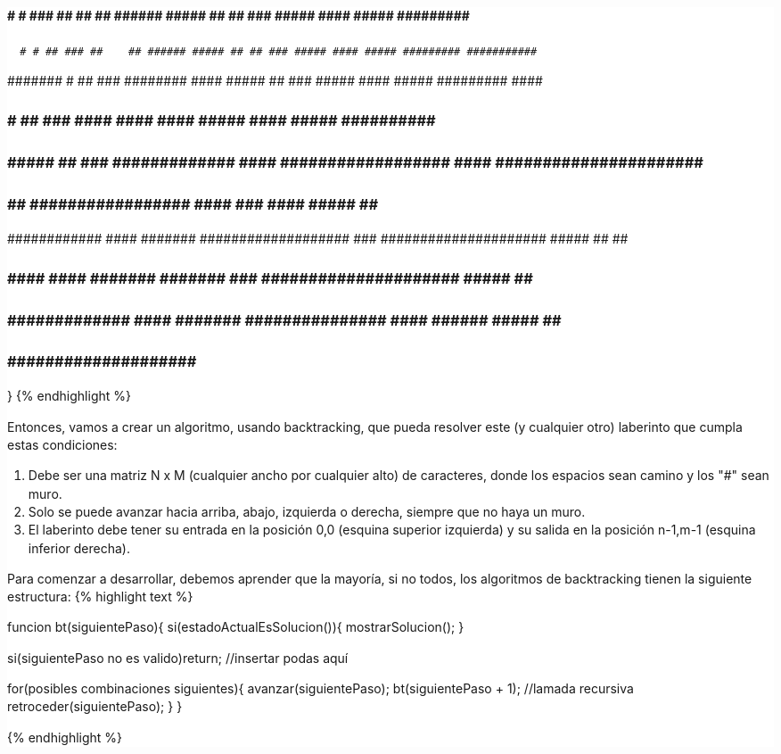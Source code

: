  #### # #    ### ## ## ## ###### ##### ## ## ### ##### #### ##### ######### ###         
      # # ## ### ##    ## ###### ##### ## ## ### ##### #### ##### ######### ########### 
####### # ## ### ######## ####      ##### ## ### ##### #### ##### #########        #### 
###     # ## ###          #### ####     ####     ##### #### #####       ########## #### 
### ##### ## ### ############# #### ################## #### ###################### ##   
###       ## ################# ####                ### ####                  ##### ## ##
############ ####      ####### ################### ### ##################### ##### ## ##
###          #### #### ####### #######             ### ##################### ##### ## ##
### ############# ####         ####### ############### ####           ###### ##### ## ##
###               ####################                      #########                   
}
{% endhighlight %}

Entonces, vamos a crear un algoritmo, usando backtracking, que pueda resolver este (y cualquier otro) laberinto que cumpla estas condiciones:
1. Debe ser una matriz N x M (cualquier ancho por cualquier alto) de caracteres, donde los espacios sean camino y los "#" sean muro.
2. Solo se puede avanzar hacia arriba, abajo, izquierda o derecha, siempre que no haya un muro.
3. El laberinto debe tener su entrada en la posición 0,0 (esquina superior izquierda) y su salida en la posición n-1,m-1 (esquina inferior derecha).

Para comenzar a desarrollar, debemos aprender que la mayoría, si no todos, los algoritmos de backtracking tienen la siguiente estructura:
{% highlight text %}

funcion bt(siguientePaso){
 si(estadoActualEsSolucion()){
     mostrarSolucion();
 }

 si(siguientePaso no es valido)return;
 //insertar podas aquí

 for(posibles combinaciones siguientes){
   avanzar(siguientePaso);
   bt(siguientePaso + 1); //lamada recursiva
   retroceder(siguientePaso);
 }
}

{% endhighlight %}

